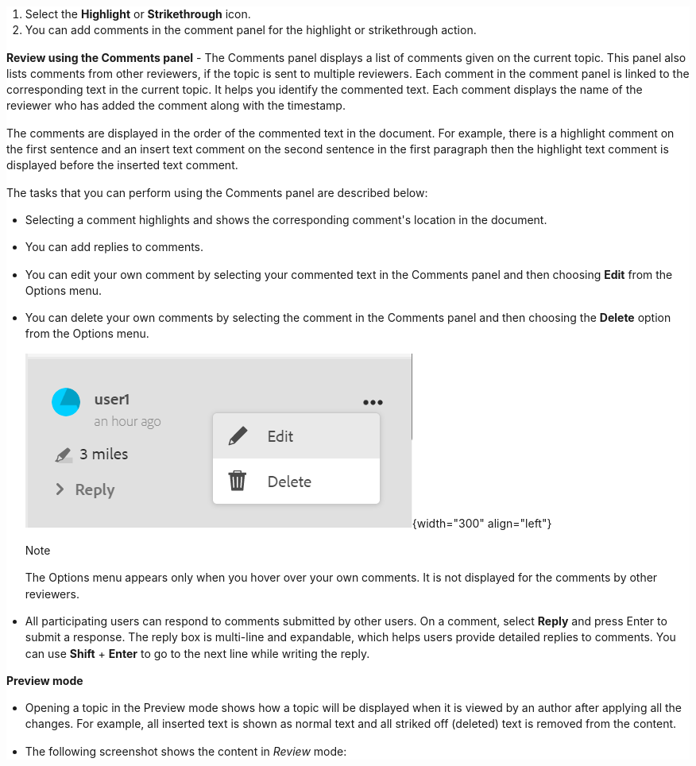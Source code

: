 1.  Select the **Highlight** or **Strikethrough** icon.
1.  You can add comments in the comment panel for the highlight or strikethrough action.

**Review using the Comments panel** - The Comments panel displays a list of comments given on the current topic. This panel also lists comments from other reviewers, if the topic is sent to multiple reviewers. Each comment in the comment panel is linked to the corresponding text in the current topic. It helps you identify the commented text. Each comment displays the name of the reviewer who has added the comment along with the timestamp.

The comments are displayed in the order of the commented text in the document. For example, there is a highlight comment on the first sentence and an insert text comment on the second sentence in the first paragraph then the highlight text comment is displayed before the inserted text comment.

The tasks that you can perform using the Comments panel are described below:

-   Selecting a comment highlights and shows the corresponding comment's location in the document.
-   You can add replies to comments.
-   You can edit your own comment by selecting your commented text in the Comments panel and then choosing **Edit** from the Options menu.
-   You can delete your own comments by selecting the comment in the Comments panel and then choosing the **Delete** option from the Options menu.

    ![](images/review-comment-options-menu.png){width="300" align="left"}

    >[!NOTE]
    >
    > The Options menu appears only when you hover over your own comments. It is not displayed for the comments by other reviewers.

-   All participating users can respond to comments submitted by other users. On a comment, select **Reply** and press Enter to submit a response. The reply box is multi-line and expandable, which helps users provide detailed replies to comments. You can use **Shift** + **Enter** to go to the next line while writing the reply.

**Preview mode**

- Opening a topic in the Preview mode shows how a topic will be displayed when it is viewed by an author after applying all the changes. For example, all inserted text is shown as normal text and all striked off \(deleted\) text is removed from the content.

- The following screenshot shows the content in *Review* mode:

